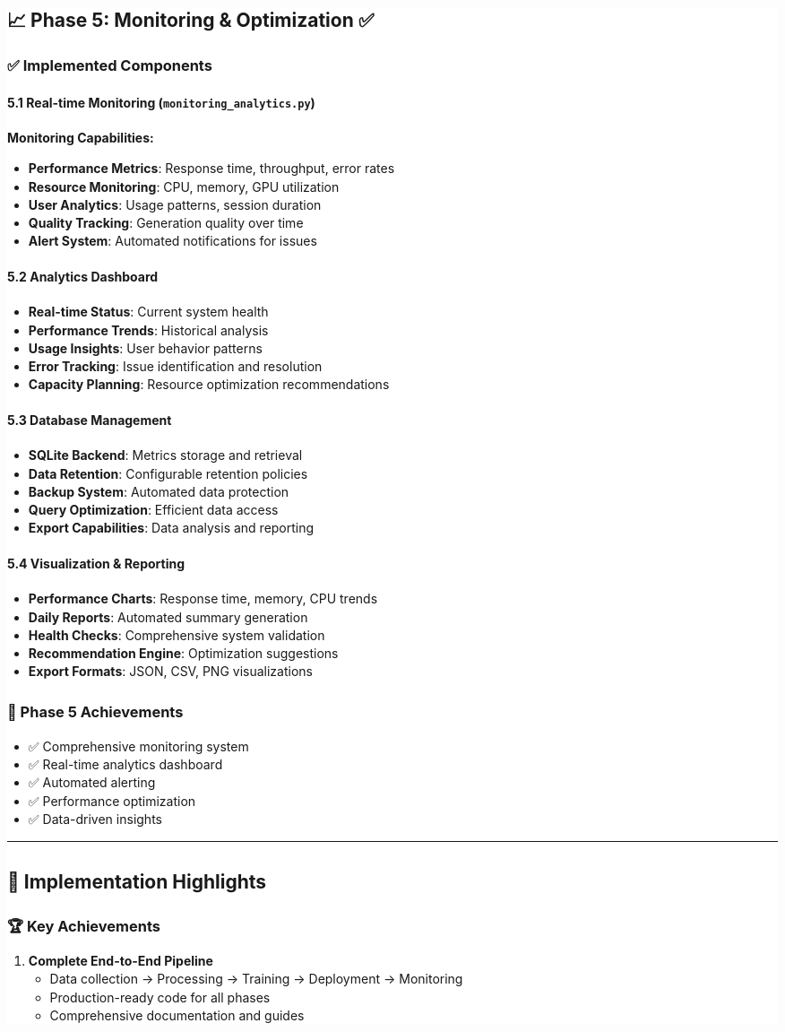 
## 📈 Phase 5: Monitoring & Optimization ✅

### ✅ Implemented Components

#### 5.1 Real-time Monitoring (`monitoring_analytics.py`)

**Monitoring Capabilities:**
- **Performance Metrics**: Response time, throughput, error rates
- **Resource Monitoring**: CPU, memory, GPU utilization
- **User Analytics**: Usage patterns, session duration
- **Quality Tracking**: Generation quality over time
- **Alert System**: Automated notifications for issues

#### 5.2 Analytics Dashboard
- **Real-time Status**: Current system health
- **Performance Trends**: Historical analysis
- **Usage Insights**: User behavior patterns
- **Error Tracking**: Issue identification and resolution
- **Capacity Planning**: Resource optimization recommendations

#### 5.3 Database Management
- **SQLite Backend**: Metrics storage and retrieval
- **Data Retention**: Configurable retention policies
- **Backup System**: Automated data protection
- **Query Optimization**: Efficient data access
- **Export Capabilities**: Data analysis and reporting

#### 5.4 Visualization & Reporting
- **Performance Charts**: Response time, memory, CPU trends
- **Daily Reports**: Automated summary generation
- **Health Checks**: Comprehensive system validation
- **Recommendation Engine**: Optimization suggestions
- **Export Formats**: JSON, CSV, PNG visualizations

### 🎯 Phase 5 Achievements
- ✅ Comprehensive monitoring system
- ✅ Real-time analytics dashboard
- ✅ Automated alerting
- ✅ Performance optimization
- ✅ Data-driven insights

---

## 🎉 Implementation Highlights

### 🏆 Key Achievements

1. **Complete End-to-End Pipeline**
   - Data collection → Processing → Training → Deployment → Monitoring
   - Production-ready code for all phases
   - Comprehensive documentation and guides
